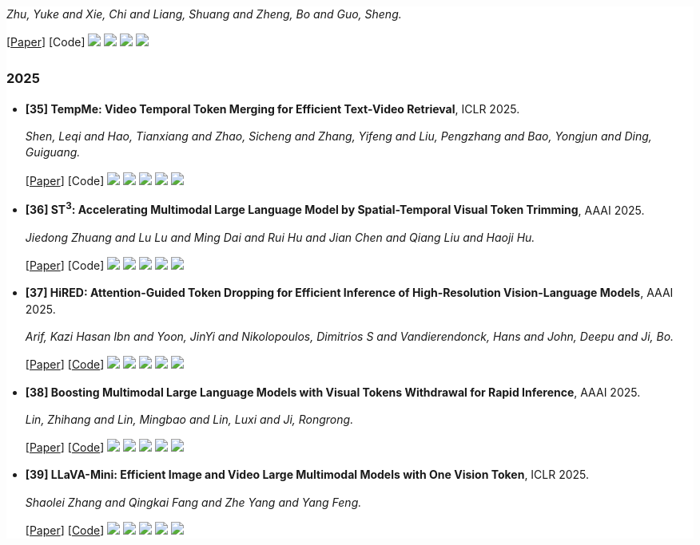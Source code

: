   *Zhu, Yuke and Xie, Chi and Liang, Shuang and Zheng, Bo and Guo, Sheng.*

  [[Paper](https://arxiv.org/abs/2411.14228)] [Code] ![](https://img.shields.io/badge/FocusLLaVA-blue) ![](https://img.shields.io/badge/Visual_Question_Answering-green) ![](https://img.shields.io/badge/Training_Based-brown) ![](https://img.shields.io/badge/Token_Merging-orange)

### 2025

- **[35] TempMe: Video Temporal Token Merging for Efficient Text-Video Retrieval**, ICLR 2025.

  *Shen, Leqi and Hao, Tianxiang and Zhao, Sicheng and Zhang, Yifeng and Liu, Pengzhang and Bao, Yongjun and Ding, Guiguang.*

  [[Paper](https://arxiv.org/abs/2409.01156)] [Code] ![](https://img.shields.io/badge/TempMe-blue) ![](https://img.shields.io/badge/Text_Video_Retrieval-green) ![](https://img.shields.io/badge/Training_Based-brown) ![](https://img.shields.io/badge/Similarity_Based-purple) ![](https://img.shields.io/badge/Token_Merging-orange)

- **[36] ST<sup>3</sup>: Accelerating Multimodal Large Language Model by Spatial-Temporal Visual Token Trimming**, AAAI 2025.

  *Jiedong Zhuang and Lu Lu and Ming Dai and Rui Hu and Jian Chen and Qiang Liu and Haoji Hu.*

  [[Paper](https://arxiv.org/abs/2412.20105)] [Code] ![](https://img.shields.io/badge/ST3-blue) ![](https://img.shields.io/badge/Visual_Question_Answering-green) ![](https://img.shields.io/badge/Training_Free-brown) ![](https://img.shields.io/badge/Attention_Based-purple) ![](https://img.shields.io/badge/Token_Merging-orange)

- **[37] HiRED: Attention-Guided Token Dropping for Efficient Inference of High-Resolution Vision-Language Models**, AAAI 2025.

  *Arif, Kazi Hasan Ibn and Yoon, JinYi and Nikolopoulos, Dimitrios S and Vandierendonck, Hans and John, Deepu and Ji, Bo.*

  [[Paper](https://arxiv.org/abs/2408.10945)] [[Code](https://github.com/hasanar1f/HiRED)] ![](https://img.shields.io/badge/HiRED-blue) ![](https://img.shields.io/badge/Visual_Question_Answering-green) ![](https://img.shields.io/badge/Training_Free-brown) ![](https://img.shields.io/badge/Attention_Based-purple) ![](https://img.shields.io/badge/Token_Pruning-orange)

- **[38] Boosting Multimodal Large Language Models with Visual Tokens Withdrawal for Rapid Inference**, AAAI 2025.

  *Lin, Zhihang and Lin, Mingbao and Lin, Luxi and Ji, Rongrong.*

  [[Paper](https://arxiv.org/abs/2405.05803)] [[Code](https://github.com/lzhxmu/VTW)] ![](https://img.shields.io/badge/VTW-blue) ![](https://img.shields.io/badge/Visual_Question_Answering-green) ![](https://img.shields.io/badge/Training_Free-brown) ![](https://img.shields.io/badge/KL_Divergence_Based-purple) ![](https://img.shields.io/badge/Token_Pruning-orange)

- **[39] LLaVA-Mini: Efficient Image and Video Large Multimodal Models with One Vision Token**, ICLR 2025.

  *Shaolei Zhang and Qingkai Fang and Zhe Yang and Yang Feng.*

  [[Paper](https://arxiv.org/abs/2501.03895)] [[Code](https://github.com/ictnlp/LLaVA-Mini)] ![](https://img.shields.io/badge/LLaVA_Mini-blue) ![](https://img.shields.io/badge/Visual_Question_Answering-green) ![](https://img.shields.io/badge/VideoQA-green) ![](https://img.shields.io/badge/Training_Based-brown) ![](https://img.shields.io/badge/Token_Pruning-orange)
